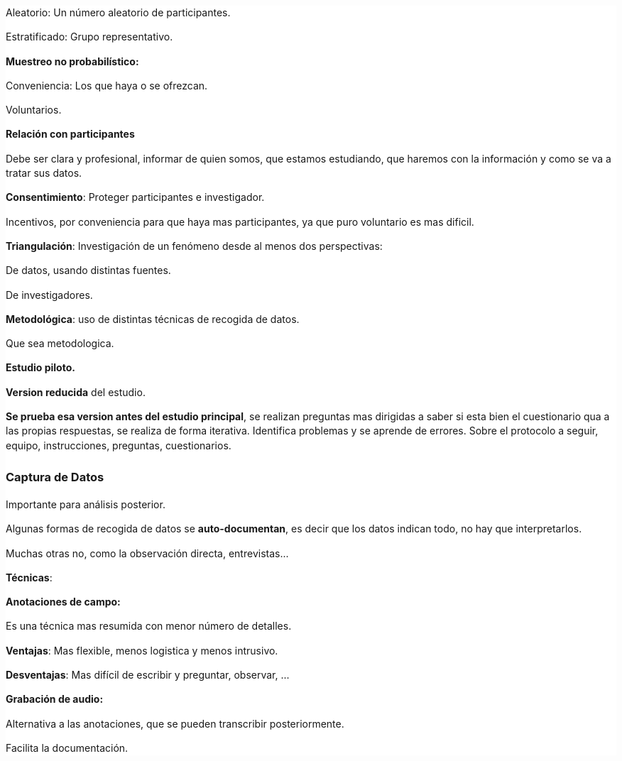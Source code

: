 Aleatorio: Un número aleatorio de participantes.

Estratificado: Grupo representativo.

**Muestreo no probabilístico:** 

Conveniencia: Los que haya o se ofrezcan.

Voluntarios.

**Relación con participantes**

Debe ser clara y profesional, informar de quien somos, que estamos estudiando, que haremos con la información y como se va a tratar sus datos.

**Consentimiento**: Proteger participantes e investigador.

Incentivos, por conveniencia para que haya mas participantes, ya que puro voluntario es mas dificil.

**Triangulación**: Investigación de un fenómeno desde al menos dos perspectivas:

De datos, usando distintas fuentes.

De investigadores.

**Metodológica**: uso de distintas técnicas de recogida de datos.

Que sea metodologica.

**Estudio piloto.**

**Version reducida** del estudio.

**Se prueba esa version antes del estudio principal**, se realizan preguntas mas dirigidas a saber si esta bien el cuestionario qua a las propias respuestas, se realiza de forma iterativa. Identifica problemas y se aprende de errores. Sobre el protocolo a seguir, equipo, instrucciones, preguntas, cuestionarios.

### Captura de Datos

Importante para análisis posterior.

Algunas formas de recogida de datos se **auto-documentan**, es decir que los datos indican todo, no hay que interpretarlos.

Muchas otras no, como la observación directa, entrevistas...

**Técnicas**:

**Anotaciones de campo:**

Es una técnica mas resumida con menor número de detalles.

**Ventajas**: Mas flexible, menos logistica y menos intrusivo.

**Desventajas**: Mas difícil de escribir y preguntar, observar, ...

**Grabación de audio:**

Alternativa a las anotaciones, que se pueden transcribir posteriormente.

Facilita la documentación.

